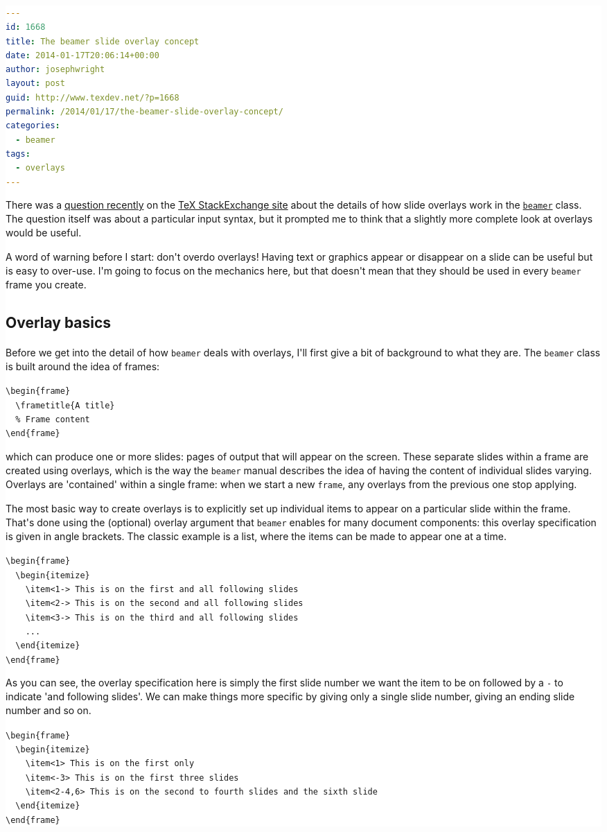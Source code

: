 ```yaml
---
id: 1668
title: The beamer slide overlay concept
date: 2014-01-17T20:06:14+00:00
author: josephwright
layout: post
guid: http://www.texdev.net/?p=1668
permalink: /2014/01/17/the-beamer-slide-overlay-concept/
categories:
  - beamer
tags:
  - overlays
---
```

There was a <a href="http://tex.stackexchange.com/questions/154521">question recently</a> on the <a href="http://tex.stackexchange.com">TeX StackExchange site</a> about the details of how slide overlays work in the <a href="http://ctan.org/pkg/beamer"><code>beamer</code></a> class. The question itself was about a particular input syntax, but it prompted me to think that a slightly more complete look at overlays would be useful.

A word of warning before I start: don't overdo overlays! Having text or graphics appear or disappear on a slide can be useful but is easy to over-use. I'm going to focus on the mechanics here, but that doesn't mean that they should be used in every <code>beamer</code> frame you create.
<h2>Overlay basics</h2>
Before we get into the detail of how <code>beamer</code> deals with overlays, I'll first give a bit of background to what they are. The <code>beamer</code> class is built around the idea of frames:
<pre><code>\begin{frame}
  \frametitle{A title}
  % Frame content
\end{frame}
</code></pre>
which can produce one or more slides: pages of output that will appear on the screen. These separate slides within a frame are created using overlays, which is the way the <code>beamer</code> manual describes the idea of having the content of individual slides varying. Overlays are 'contained' within a single frame: when we start a new <code>frame</code>, any overlays from the previous one stop applying.

The most basic way to create overlays is to explicitly set up individual items to appear on a particular slide within the frame. That's done using the (optional) overlay argument that <code>beamer</code> enables for many document components: this overlay specification is given in angle brackets. The classic example is a list, where the items can be made to appear one at a time.
<pre><code>\begin{frame}
  \begin{itemize}
    \item&lt;1-&gt; This is on the first and all following slides
    \item&lt;2-&gt; This is on the second and all following slides
    \item&lt;3-&gt; This is on the third and all following slides
    ...
  \end{itemize}
\end{frame}
</code></pre>
As you can see, the overlay specification here is simply the first slide number we want the item to be on followed by a <code>-</code> to indicate 'and following slides'. We can make things more specific by giving only a single slide number, giving an ending slide number and so on.
<pre><code>\begin{frame}
  \begin{itemize}
    \item&lt;1&gt; This is on the first only
    \item&lt;-3&gt; This is on the first three slides
    \item&lt;2-4,6&gt; This is on the second to fourth slides and the sixth slide
  \end{itemize}
\end{frame}
</code></pre>
